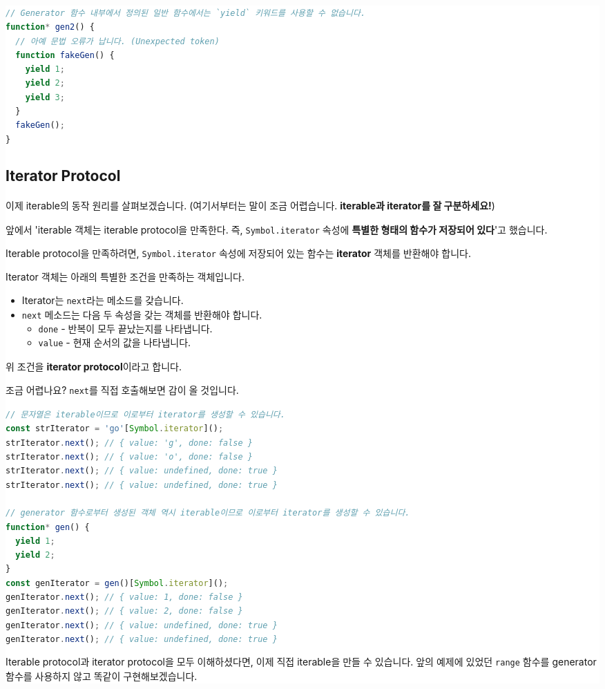 ```js
```

```js
// Generator 함수 내부에서 정의된 일반 함수에서는 `yield` 키워드를 사용할 수 없습니다.
function* gen2() {
  // 아예 문법 오류가 납니다. (Unexpected token)
  function fakeGen() {
    yield 1;
    yield 2;
    yield 3;
  }
  fakeGen();
}
```

## Iterator Protocol

이제 iterable의 동작 원리를 살펴보겠습니다. (여기서부터는 말이 조금 어렵습니다. **iterable과 iterator를 잘 구분하세요!**)

앞에서 'iterable 객체는 iterable protocol을 만족한다. 즉, `Symbol.iterator` 속성에 **특별한 형태의 함수가 저장되어 있다**'고 했습니다.

Iterable protocol을 만족하려면, `Symbol.iterator` 속성에 저장되어 있는 함수는 **iterator** 객체를 반환해야 합니다.

Iterator 객체는 아래의 특별한 조건을 만족하는 객체입니다.

- Iterator는 `next`라는 메소드를 갖습니다.
- `next` 메소드는 다음 두 속성을 갖는 객체를 반환해야 합니다.
  - `done` - 반복이 모두 끝났는지를 나타냅니다.
  - `value` - 현재 순서의 값을 나타냅니다.

위 조건을 **iterator protocol**이라고 합니다.

조금 어렵나요? `next`를 직접 호출해보면 감이 올 것입니다.

```js
// 문자열은 iterable이므로 이로부터 iterator를 생성할 수 있습니다.
const strIterator = 'go'[Symbol.iterator]();
strIterator.next(); // { value: 'g', done: false }
strIterator.next(); // { value: 'o', done: false }
strIterator.next(); // { value: undefined, done: true }
strIterator.next(); // { value: undefined, done: true }

// generator 함수로부터 생성된 객체 역시 iterable이므로 이로부터 iterator를 생성할 수 있습니다.
function* gen() {
  yield 1;
  yield 2;
}
const genIterator = gen()[Symbol.iterator]();
genIterator.next(); // { value: 1, done: false }
genIterator.next(); // { value: 2, done: false }
genIterator.next(); // { value: undefined, done: true }
genIterator.next(); // { value: undefined, done: true }
```

Iterable protocol과 iterator protocol을 모두 이해하셨다면, 이제 직접 iterable을 만들 수 있습니다. 앞의 예제에 있었던 `range` 함수를 generator 함수를 사용하지 않고 똑같이 구현해보겠습니다.
